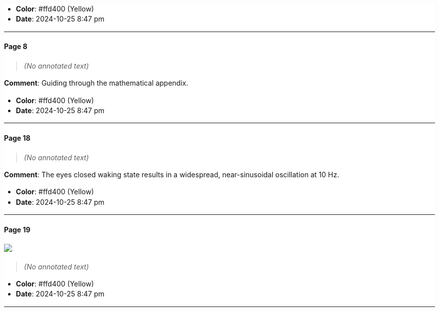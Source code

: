 
- **Color**: #ffd400 (Yellow)
- **Date**: 2024-10-25 8:47 pm

---



#### Page 8






> *(No annotated text)*



**Comment**: Guiding through the mathematical appendix.


- **Color**: #ffd400 (Yellow)
- **Date**: 2024-10-25 8:47 pm

---



#### Page 18






> *(No annotated text)*



**Comment**: The eyes closed waking state results in a widespread, near-sinusoidal oscillation at 10 Hz.


- **Color**: #ffd400 (Yellow)
- **Date**: 2024-10-25 8:47 pm

---



#### Page 19




![](<0 - Supplementary/images/nunezElectricFieldsBrain2006.md/image-19-x24-y514.png>)



> *(No annotated text)*




- **Color**: #ffd400 (Yellow)
- **Date**: 2024-10-25 8:47 pm

---
